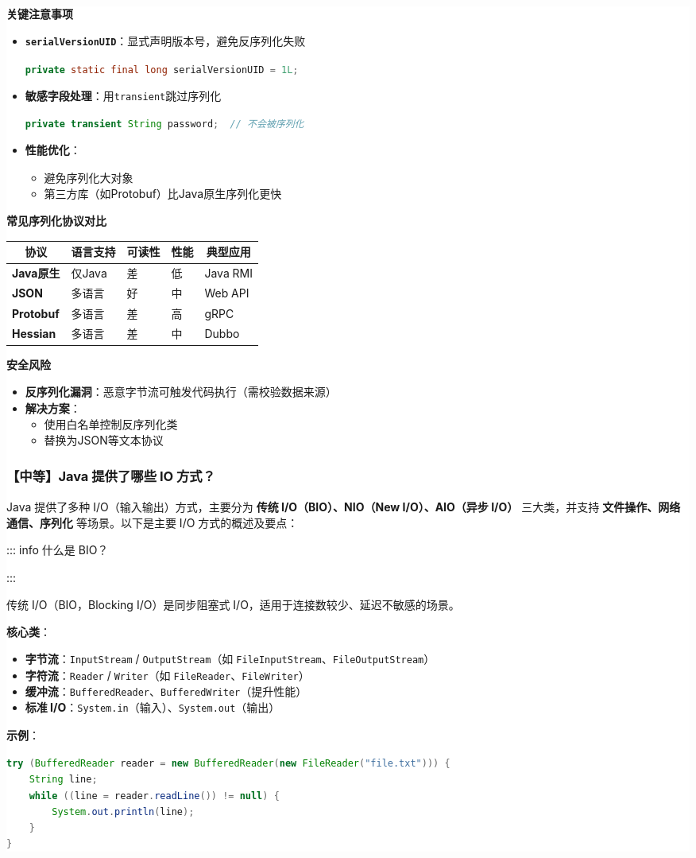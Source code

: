 **关键注意事项**

- **`serialVersionUID`**：显式声明版本号，避免反序列化失败

  ```java
  private static final long serialVersionUID = 1L;
  ```

- **敏感字段处理**：用`transient`跳过序列化

  ```java
  private transient String password;  // 不会被序列化
  ```

- **性能优化**：

  - 避免序列化大对象
  - 第三方库（如Protobuf）比Java原生序列化更快

**常见序列化协议对比**

| 协议         | 语言支持 | 可读性 | 性能 | 典型应用 |
| ------------ | -------- | ------ | ---- | -------- |
| **Java原生** | 仅Java   | 差     | 低   | Java RMI |
| **JSON**     | 多语言   | 好     | 中   | Web API  |
| **Protobuf** | 多语言   | 差     | 高   | gRPC     |
| **Hessian**  | 多语言   | 差     | 中   | Dubbo    |

**安全风险**

- **反序列化漏洞**：恶意字节流可触发代码执行（需校验数据来源）
- **解决方案**：
  - 使用白名单控制反序列化类
  - 替换为JSON等文本协议

### 【中等】Java 提供了哪些 IO 方式？

Java 提供了多种 I/O（输入输出）方式，主要分为 **传统 I/O（BIO）、NIO（New I/O）、AIO（异步 I/O）** 三大类，并支持 **文件操作、网络通信、序列化** 等场景。以下是主要 I/O 方式的概述及要点：

::: info 什么是 BIO？

:::

传统 I/O（BIO，Blocking I/O）是同步阻塞式 I/O，适用于连接数较少、延迟不敏感的场景。

**核心类**：

- **字节流**：`InputStream` / `OutputStream`（如 `FileInputStream`、`FileOutputStream`）
- **字符流**：`Reader` / `Writer`（如 `FileReader`、`FileWriter`）
- **缓冲流**：`BufferedReader`、`BufferedWriter`（提升性能）
- **标准 I/O**：`System.in`（输入）、`System.out`（输出）

**示例**：

```java
try (BufferedReader reader = new BufferedReader(new FileReader("file.txt"))) {
    String line;
    while ((line = reader.readLine()) != null) {
        System.out.println(line);
    }
}
```
